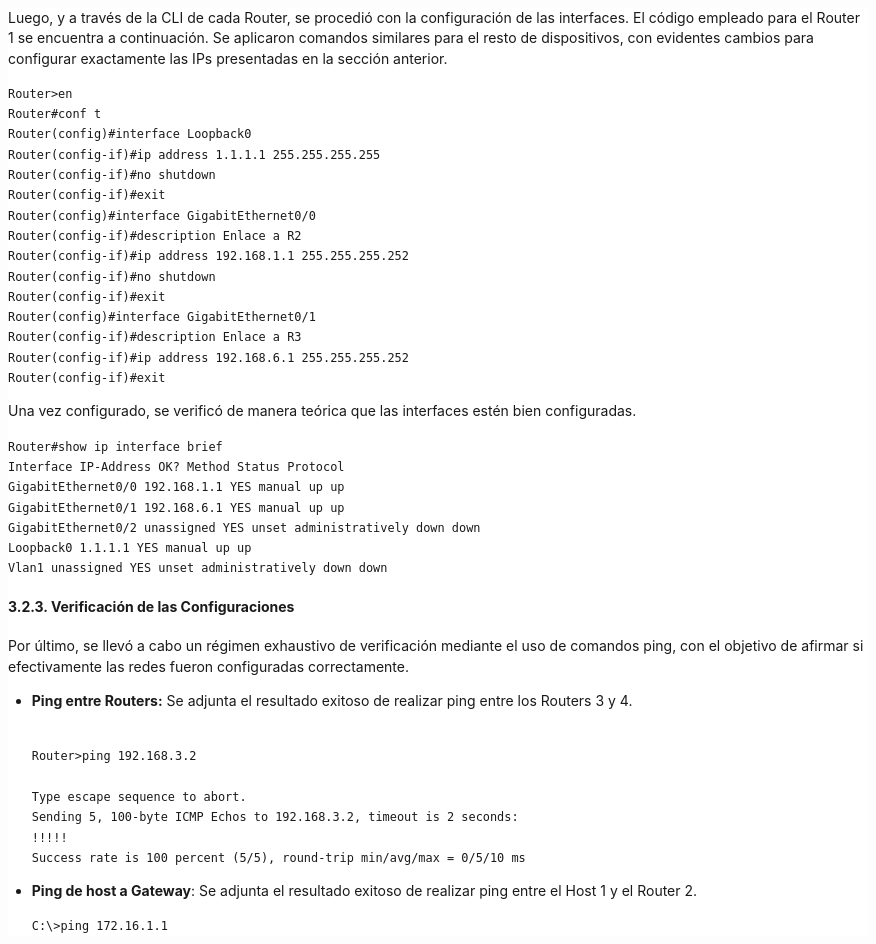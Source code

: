 </center>

Luego, y a través de la CLI de cada Router, se procedió con la configuración de las interfaces. El código empleado para el Router 1 se encuentra a continuación. Se aplicaron comandos similares para el resto de dispositivos, con evidentes cambios para configurar exactamente las IPs presentadas en la sección anterior.

```
Router>en
Router#conf t
Router(config)#interface Loopback0
Router(config-if)#ip address 1.1.1.1 255.255.255.255
Router(config-if)#no shutdown
Router(config-if)#exit
Router(config)#interface GigabitEthernet0/0
Router(config-if)#description Enlace a R2
Router(config-if)#ip address 192.168.1.1 255.255.255.252
Router(config-if)#no shutdown
Router(config-if)#exit
Router(config)#interface GigabitEthernet0/1
Router(config-if)#description Enlace a R3
Router(config-if)#ip address 192.168.6.1 255.255.255.252
Router(config-if)#exit
```

Una vez configurado, se verificó de manera teórica que las interfaces estén bien configuradas.

```
Router#show ip interface brief
Interface IP-Address OK? Method Status Protocol
GigabitEthernet0/0 192.168.1.1 YES manual up up
GigabitEthernet0/1 192.168.6.1 YES manual up up
GigabitEthernet0/2 unassigned YES unset administratively down down
Loopback0 1.1.1.1 YES manual up up
Vlan1 unassigned YES unset administratively down down

```

#### 3.2.3. Verificación de las Configuraciones
Por último, se llevó a cabo un régimen exhaustivo de verificación mediante el uso de comandos ping, con el objetivo de afirmar si efectivamente las redes fueron configuradas correctamente.
- **Ping entre Routers:** Se adjunta el resultado exitoso de realizar ping entre los Routers 3 y 4.
    ```
    
    Router>ping 192.168.3.2

    Type escape sequence to abort.
    Sending 5, 100-byte ICMP Echos to 192.168.3.2, timeout is 2 seconds:
    !!!!!
    Success rate is 100 percent (5/5), round-trip min/avg/max = 0/5/10 ms
    
    ```
- **Ping de host a Gateway**: Se adjunta el resultado exitoso de realizar ping entre el Host 1 y el Router 2.
    ```
    C:\>ping 172.16.1.1
